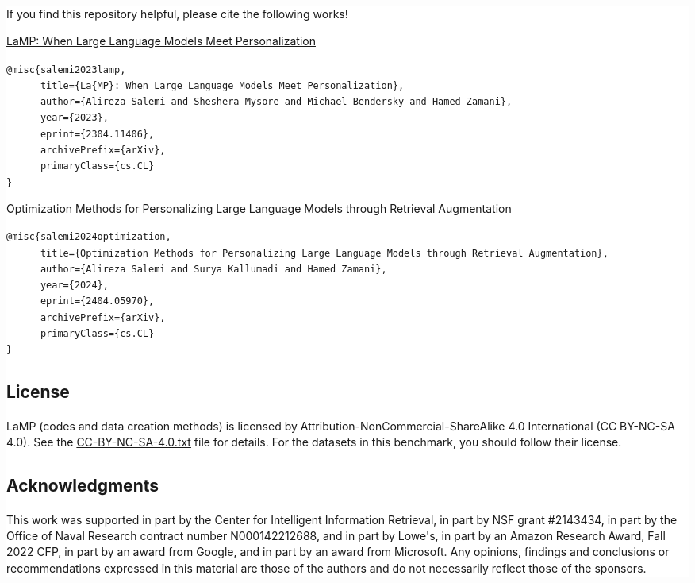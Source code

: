 If you find this repository helpful, please cite the following works!

[LaMP: When Large Language Models Meet Personalization](https://arxiv.org/abs/2304.11406)

```
@misc{salemi2023lamp,
      title={La{MP}: When Large Language Models Meet Personalization}, 
      author={Alireza Salemi and Sheshera Mysore and Michael Bendersky and Hamed Zamani},
      year={2023},
      eprint={2304.11406},
      archivePrefix={arXiv},
      primaryClass={cs.CL}
}
```

[Optimization Methods for Personalizing Large Language Models through Retrieval Augmentation](https://arxiv.org/abs/2404.05970)

```
@misc{salemi2024optimization,
      title={Optimization Methods for Personalizing Large Language Models through Retrieval Augmentation}, 
      author={Alireza Salemi and Surya Kallumadi and Hamed Zamani},
      year={2024},
      eprint={2404.05970},
      archivePrefix={arXiv},
      primaryClass={cs.CL}
}
```

## License
LaMP (codes and data creation methods) is licensed by Attribution-NonCommercial-ShareAlike 4.0 International (CC BY-NC-SA 4.0). See the [CC-BY-NC-SA-4.0.txt](CC-BY-NC-SA-4.0.txt) file for details. For the datasets in this benchmark, you should follow their license.

## Acknowledgments

This work was supported in part by the Center for Intelligent Information Retrieval, in part by NSF grant #2143434, in part by the Office of Naval Research contract number N000142212688, and in part by Lowe's, in part by an Amazon Research Award, Fall 2022 CFP, in part by an award from Google, and in part by an award from Microsoft. Any opinions, findings and conclusions or recommendations expressed in this material are those of the authors and do not necessarily reflect those of the sponsors.
